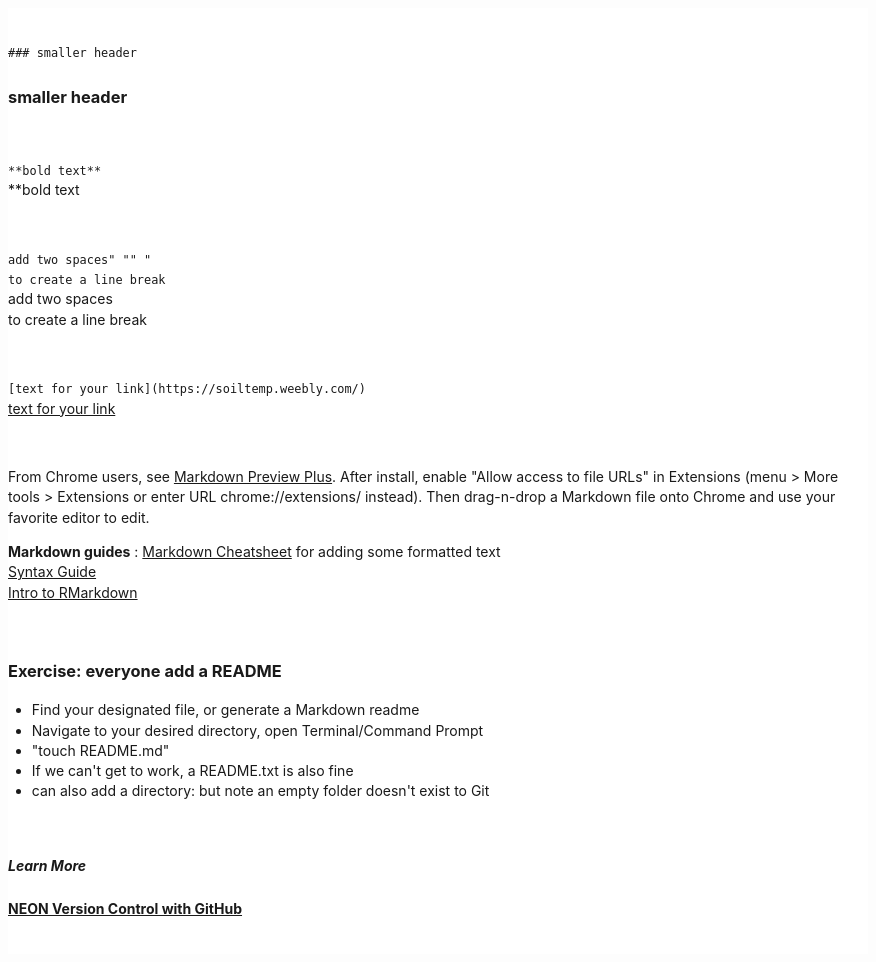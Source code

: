 &nbsp;

`### smaller header`
### smaller header  

&nbsp;

`**bold text**`  
**bold text  

&nbsp;

`add two spaces" "" " `  
`to create a line break`  
add two spaces  
to create a line break

&nbsp;

`[text for your link](https://soiltemp.weebly.com/)`  
[text for your link](https://soiltemp.weebly.com/)  

&nbsp;

From Chrome users, see [Markdown Preview Plus](https://chrome.google.com/webstore/detail/markdown-preview-plus/febilkbfcbhebfnokafefeacimjdckgl). After install, enable "Allow access to file URLs" in Extensions (menu > More tools > Extensions or enter URL chrome://extensions/ instead). Then drag-n-drop a Markdown file onto Chrome and use your favorite editor to edit.  


**Markdown guides**  :
[Markdown Cheatsheet](https://rstudio.com/wp-content/uploads/2015/03/rmarkdown-reference.pdf) for adding some formatted text  
[Syntax Guide](https://guides.github.com/features/mastering-markdown/)  
[Intro to RMarkdown](https://rmarkdown.rstudio.com/articles_intro.html)  

&nbsp; 

### **Exercise: everyone add a README**  

- Find your designated file, or generate a Markdown readme  
- Navigate to your desired directory, open Terminal/Command Prompt  
- "touch README.md"  
- If we can't get to work, a README.txt is also fine  
- can also add a directory: but note an empty folder doesn't exist to Git  

&nbsp;


##### Learn More
**[NEON Version Control with GitHub](https://www.neonscience.org/version-control-git-series)**  


&nbsp;
&nbsp;
&nbsp;
&nbsp;
&nbsp;
&nbsp; 
